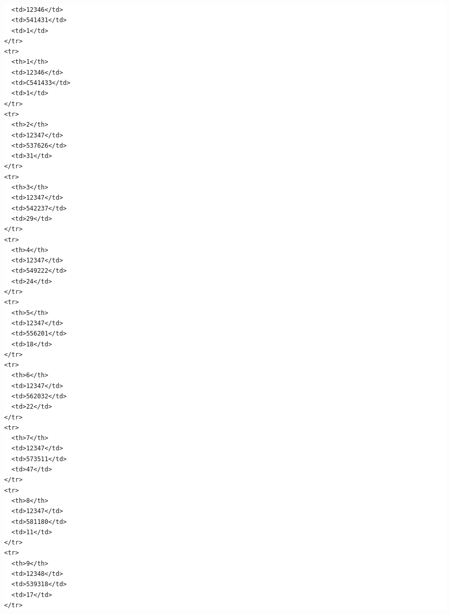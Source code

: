       <td>12346</td>
      <td>541431</td>
      <td>1</td>
    </tr>
    <tr>
      <th>1</th>
      <td>12346</td>
      <td>C541433</td>
      <td>1</td>
    </tr>
    <tr>
      <th>2</th>
      <td>12347</td>
      <td>537626</td>
      <td>31</td>
    </tr>
    <tr>
      <th>3</th>
      <td>12347</td>
      <td>542237</td>
      <td>29</td>
    </tr>
    <tr>
      <th>4</th>
      <td>12347</td>
      <td>549222</td>
      <td>24</td>
    </tr>
    <tr>
      <th>5</th>
      <td>12347</td>
      <td>556201</td>
      <td>18</td>
    </tr>
    <tr>
      <th>6</th>
      <td>12347</td>
      <td>562032</td>
      <td>22</td>
    </tr>
    <tr>
      <th>7</th>
      <td>12347</td>
      <td>573511</td>
      <td>47</td>
    </tr>
    <tr>
      <th>8</th>
      <td>12347</td>
      <td>581180</td>
      <td>11</td>
    </tr>
    <tr>
      <th>9</th>
      <td>12348</td>
      <td>539318</td>
      <td>17</td>
    </tr>
  </tbody>
</table>
</div>
